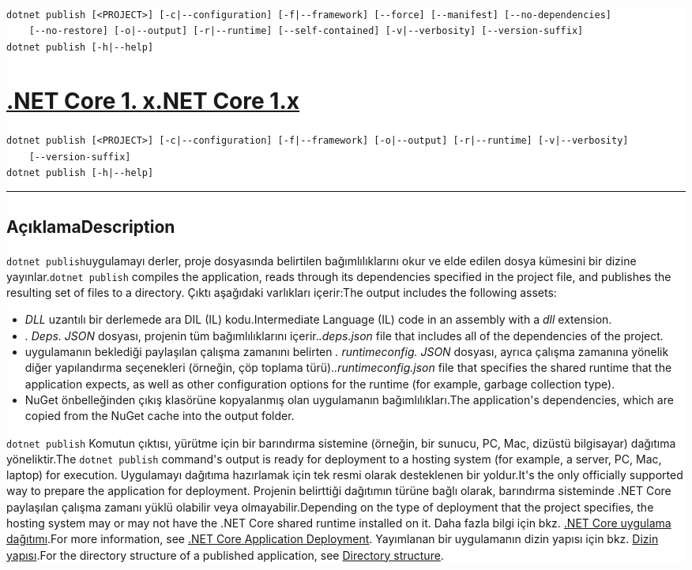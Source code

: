 ```console
dotnet publish [<PROJECT>] [-c|--configuration] [-f|--framework] [--force] [--manifest] [--no-dependencies]
    [--no-restore] [-o|--output] [-r|--runtime] [--self-contained] [-v|--verbosity] [--version-suffix]
dotnet publish [-h|--help]
```

# <a name="net-core-1xtabnetcore1x"></a>[<span data-ttu-id="bf7a2-109">.NET Core 1. x</span><span class="sxs-lookup"><span data-stu-id="bf7a2-109">.NET Core 1.x</span></span>](#tab/netcore1x)

```console
dotnet publish [<PROJECT>] [-c|--configuration] [-f|--framework] [-o|--output] [-r|--runtime] [-v|--verbosity]
    [--version-suffix]
dotnet publish [-h|--help]
```

---

## <a name="description"></a><span data-ttu-id="bf7a2-110">Açıklama</span><span class="sxs-lookup"><span data-stu-id="bf7a2-110">Description</span></span>

<span data-ttu-id="bf7a2-111">`dotnet publish`uygulamayı derler, proje dosyasında belirtilen bağımlılıklarını okur ve elde edilen dosya kümesini bir dizine yayınlar.</span><span class="sxs-lookup"><span data-stu-id="bf7a2-111">`dotnet publish` compiles the application, reads through its dependencies specified in the project file, and publishes the resulting set of files to a directory.</span></span> <span data-ttu-id="bf7a2-112">Çıktı aşağıdaki varlıkları içerir:</span><span class="sxs-lookup"><span data-stu-id="bf7a2-112">The output includes the following assets:</span></span>

- <span data-ttu-id="bf7a2-113">*DLL* uzantılı bir derlemede ara DIL (IL) kodu.</span><span class="sxs-lookup"><span data-stu-id="bf7a2-113">Intermediate Language (IL) code in an assembly with a *dll* extension.</span></span>
- <span data-ttu-id="bf7a2-114">*. Deps. JSON* dosyası, projenin tüm bağımlılıklarını içerir.</span><span class="sxs-lookup"><span data-stu-id="bf7a2-114">*.deps.json* file that includes all of the dependencies of the project.</span></span>
- <span data-ttu-id="bf7a2-115">uygulamanın beklediği paylaşılan çalışma zamanını belirten *. runtimeconfig. JSON* dosyası, ayrıca çalışma zamanına yönelik diğer yapılandırma seçenekleri (örneğin, çöp toplama türü).</span><span class="sxs-lookup"><span data-stu-id="bf7a2-115">*.runtimeconfig.json* file that specifies the shared runtime that the application expects, as well as other configuration options for the runtime (for example, garbage collection type).</span></span>
- <span data-ttu-id="bf7a2-116">NuGet önbelleğinden çıkış klasörüne kopyalanmış olan uygulamanın bağımlılıkları.</span><span class="sxs-lookup"><span data-stu-id="bf7a2-116">The application's dependencies, which are copied from the NuGet cache into the output folder.</span></span>

<span data-ttu-id="bf7a2-117">`dotnet publish` Komutun çıktısı, yürütme için bir barındırma sistemine (örneğin, bir sunucu, PC, Mac, dizüstü bilgisayar) dağıtıma yöneliktir.</span><span class="sxs-lookup"><span data-stu-id="bf7a2-117">The `dotnet publish` command's output is ready for deployment to a hosting system (for example, a server, PC, Mac, laptop) for execution.</span></span> <span data-ttu-id="bf7a2-118">Uygulamayı dağıtıma hazırlamak için tek resmi olarak desteklenen bir yoldur.</span><span class="sxs-lookup"><span data-stu-id="bf7a2-118">It's the only officially supported way to prepare the application for deployment.</span></span> <span data-ttu-id="bf7a2-119">Projenin belirttiği dağıtımın türüne bağlı olarak, barındırma sisteminde .NET Core paylaşılan çalışma zamanı yüklü olabilir veya olmayabilir.</span><span class="sxs-lookup"><span data-stu-id="bf7a2-119">Depending on the type of deployment that the project specifies, the hosting system may or may not have the .NET Core shared runtime installed on it.</span></span> <span data-ttu-id="bf7a2-120">Daha fazla bilgi için bkz. [.NET Core uygulama dağıtımı](../deploying/index.md).</span><span class="sxs-lookup"><span data-stu-id="bf7a2-120">For more information, see [.NET Core Application Deployment](../deploying/index.md).</span></span> <span data-ttu-id="bf7a2-121">Yayımlanan bir uygulamanın dizin yapısı için bkz. [Dizin yapısı](/aspnet/core/hosting/directory-structure).</span><span class="sxs-lookup"><span data-stu-id="bf7a2-121">For the directory structure of a published application, see [Directory structure](/aspnet/core/hosting/directory-structure).</span></span>